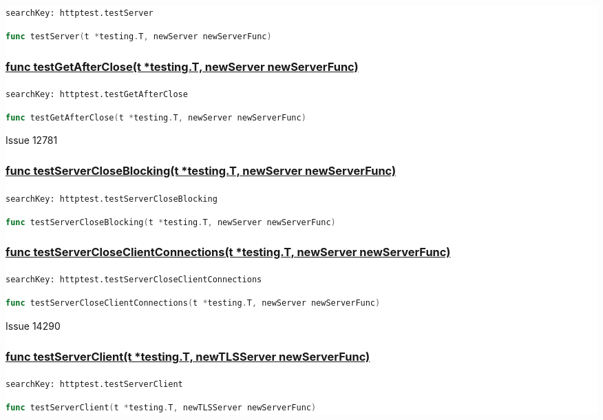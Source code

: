 ```
searchKey: httptest.testServer
```

```Go
func testServer(t *testing.T, newServer newServerFunc)
```

### <a id="testGetAfterClose" href="#testGetAfterClose">func testGetAfterClose(t *testing.T, newServer newServerFunc)</a>

```
searchKey: httptest.testGetAfterClose
```

```Go
func testGetAfterClose(t *testing.T, newServer newServerFunc)
```

Issue 12781 

### <a id="testServerCloseBlocking" href="#testServerCloseBlocking">func testServerCloseBlocking(t *testing.T, newServer newServerFunc)</a>

```
searchKey: httptest.testServerCloseBlocking
```

```Go
func testServerCloseBlocking(t *testing.T, newServer newServerFunc)
```

### <a id="testServerCloseClientConnections" href="#testServerCloseClientConnections">func testServerCloseClientConnections(t *testing.T, newServer newServerFunc)</a>

```
searchKey: httptest.testServerCloseClientConnections
```

```Go
func testServerCloseClientConnections(t *testing.T, newServer newServerFunc)
```

Issue 14290 

### <a id="testServerClient" href="#testServerClient">func testServerClient(t *testing.T, newTLSServer newServerFunc)</a>

```
searchKey: httptest.testServerClient
```

```Go
func testServerClient(t *testing.T, newTLSServer newServerFunc)
```
